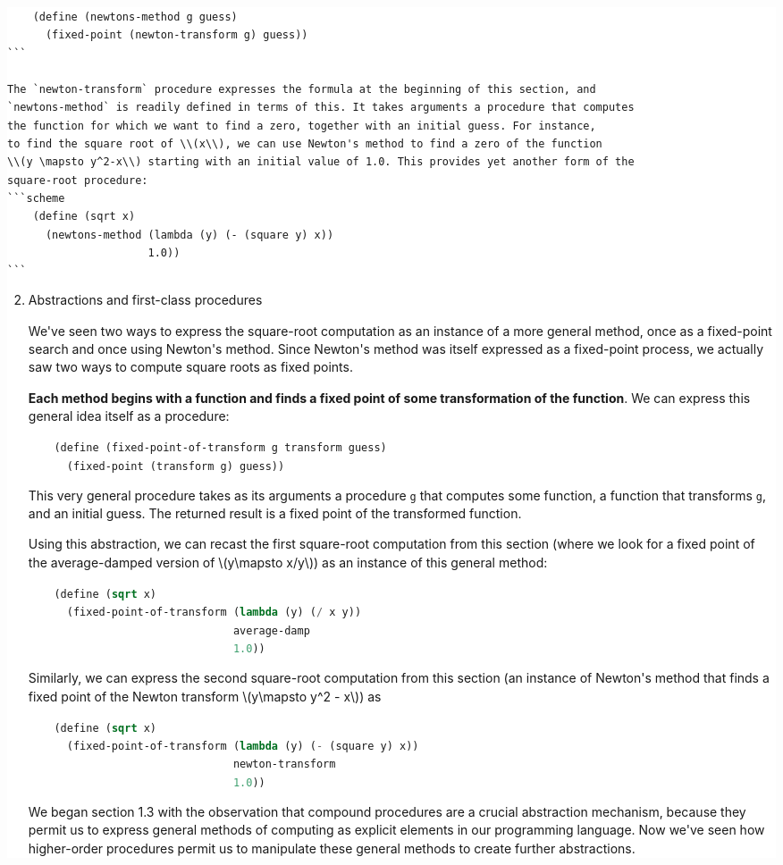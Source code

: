         (define (newtons-method g guess)
          (fixed-point (newton-transform g) guess))
    ```
    
    The `newton-transform` procedure expresses the formula at the beginning of this section, and
    `newtons-method` is readily defined in terms of this. It takes arguments a procedure that computes
    the function for which we want to find a zero, together with an initial guess. For instance,
    to find the square root of \\(x\\), we can use Newton's method to find a zero of the function
    \\(y \mapsto y^2-x\\) starting with an initial value of 1.0. This provides yet another form of the 
    square-root procedure:
    ```scheme
        (define (sqrt x)
          (newtons-method (lambda (y) (- (square y) x))
                          1.0))
    ```
2.  Abstractions and first-class procedures

    We've seen two ways to express the square-root computation as an instance of a more general method, 
    once as a fixed-point search and once using Newton's method. Since Newton's method was itself
    expressed as a fixed-point process, we actually saw two ways to compute square roots as fixed points.
    
    **Each method begins with a function and finds a fixed point of some transformation of the function**.
    We can express this general idea itself as a procedure:
    ```scheme
        (define (fixed-point-of-transform g transform guess)
          (fixed-point (transform g) guess))
    ```
    This very general procedure takes as its arguments a procedure `g` that computes some function,
    a function that transforms `g`, and an initial guess. The returned result is a fixed point of the 
    transformed function.
    
    Using this abstraction, we can recast the first square-root computation from this section (where we 
    look for a fixed point of the average-damped version of \\(y\mapsto x/y\\)) as an instance of this 
    general method:
    ```scheme
        (define (sqrt x)
          (fixed-point-of-transform (lambda (y) (/ x y))
                                    average-damp
                                    1.0))
    ```
    Similarly, we can express the second square-root computation from this section (an instance of
    Newton's method that finds a fixed point of the Newton transform \\(y\mapsto y^2 - x\\)) as
    ```scheme
        (define (sqrt x)
          (fixed-point-of-transform (lambda (y) (- (square y) x))
                                    newton-transform
                                    1.0))
    ```
    We began section 1.3 with the observation that compound procedures are a crucial abstraction mechanism,
    because they permit us to express general methods of computing as explicit elements in our programming
    language. Now we've seen how higher-order procedures permit us to manipulate these general methods
    to create further abstractions.
    